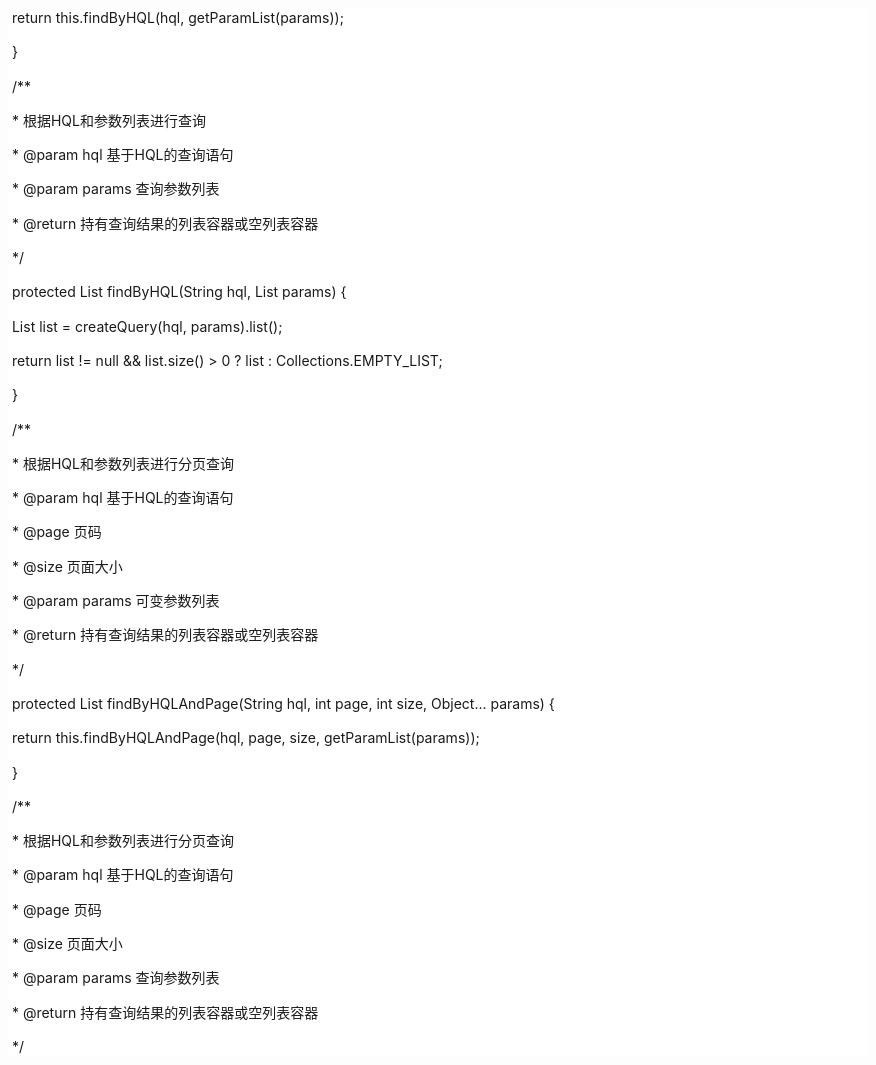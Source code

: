 ​        return this.findByHQL(hql, getParamList(params));

​    }

 

​    /**

​     * 根据HQL和参数列表进行查询

​     * @param hql 基于HQL的查询语句

​     * @param params 查询参数列表

​     * @return 持有查询结果的列表容器或空列表容器

​     */

​    protected List<E> findByHQL(String hql, List<Object> params) {

​        List<E> list = createQuery(hql, params).list();

​        return list != null && list.size() > 0 ? list : Collections.EMPTY_LIST;

​    }

 

​    /**

​     * 根据HQL和参数列表进行分页查询

​     * @param hql 基于HQL的查询语句

​     * @page 页码

​     * @size 页面大小

​     * @param params 可变参数列表

​     * @return 持有查询结果的列表容器或空列表容器

​     */

​    protected List<E> findByHQLAndPage(String hql, int page, int size, Object... params) {

​        return this.findByHQLAndPage(hql, page, size, getParamList(params));

​    }

 

​    /**

​     * 根据HQL和参数列表进行分页查询

​     * @param hql 基于HQL的查询语句

​     * @page 页码

​     * @size 页面大小

​     * @param params 查询参数列表

​     * @return 持有查询结果的列表容器或空列表容器

​     */

